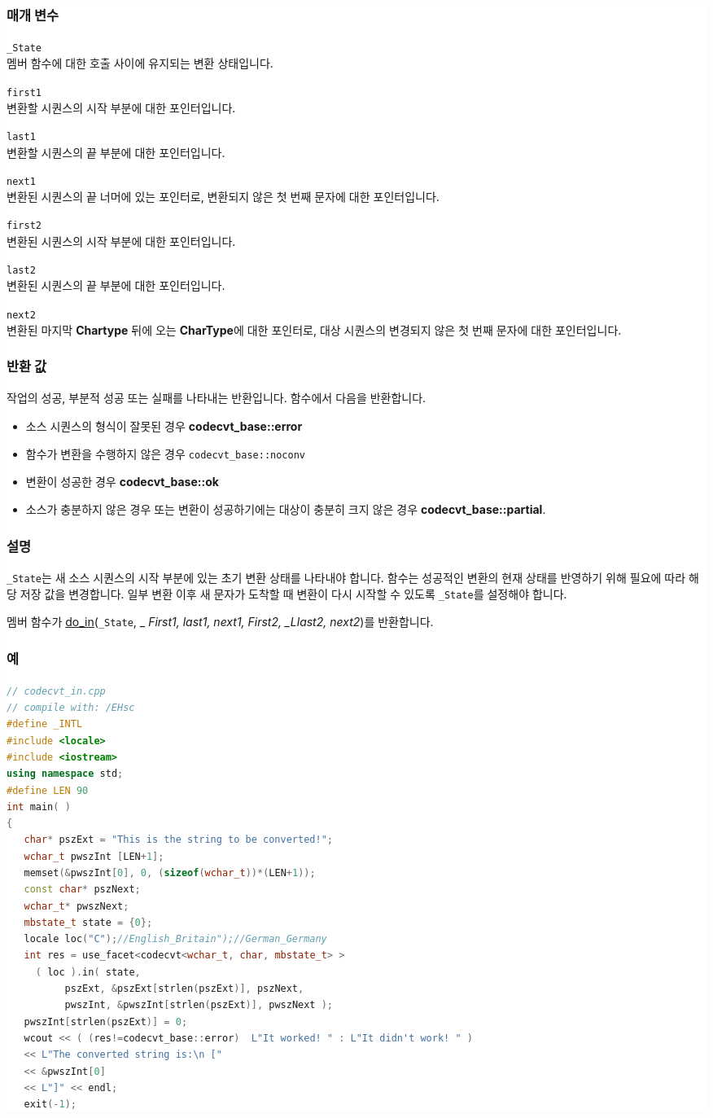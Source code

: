 ### <a name="parameters"></a>매개 변수  
 `_State`  
 멤버 함수에 대한 호출 사이에 유지되는 변환 상태입니다.  
  
 `first1`  
 변환할 시퀀스의 시작 부분에 대한 포인터입니다.  
  
 `last1`  
 변환할 시퀀스의 끝 부분에 대한 포인터입니다.  
  
 `next1`  
 변환된 시퀀스의 끝 너머에 있는 포인터로, 변환되지 않은 첫 번째 문자에 대한 포인터입니다.  
  
 `first2`  
 변환된 시퀀스의 시작 부분에 대한 포인터입니다.  
  
 `last2`  
 변환된 시퀀스의 끝 부분에 대한 포인터입니다.  
  
 `next2`  
 변환된 마지막 **Chartype** 뒤에 오는 **CharType**에 대한 포인터로, 대상 시퀀스의 변경되지 않은 첫 번째 문자에 대한 포인터입니다.  
  
### <a name="return-value"></a>반환 값  
 작업의 성공, 부분적 성공 또는 실패를 나타내는 반환입니다. 함수에서 다음을 반환합니다.  
  
- 소스 시퀀스의 형식이 잘못된 경우 **codecvt_base::error**  
  
- 함수가 변환을 수행하지 않은 경우 `codecvt_base::noconv`  
  
- 변환이 성공한 경우 **codecvt_base::ok**  
  
- 소스가 충분하지 않은 경우 또는 변환이 성공하기에는 대상이 충분히 크지 않은 경우 **codecvt_base::partial**.  
  
### <a name="remarks"></a>설명  
 `_State`는 새 소스 시퀀스의 시작 부분에 있는 초기 변환 상태를 나타내야 합니다. 함수는 성공적인 변환의 현재 상태를 반영하기 위해 필요에 따라 해당 저장 값을 변경합니다. 일부 변환 이후 새 문자가 도착할 때 변환이 다시 시작할 수 있도록 `_State`를 설정해야 합니다.  
  
 멤버 함수가 [do_in](#do_in)(`_State`, _ *First1,  last1,  next1, First2, _Llast2,  next2*)를 반환합니다.  
  
### <a name="example"></a>예  
  
```cpp  
// codecvt_in.cpp  
// compile with: /EHsc  
#define _INTL  
#include <locale>  
#include <iostream>  
using namespace std;  
#define LEN 90  
int main( )     
{  
   char* pszExt = "This is the string to be converted!";  
   wchar_t pwszInt [LEN+1];  
   memset(&pwszInt[0], 0, (sizeof(wchar_t))*(LEN+1));  
   const char* pszNext;  
   wchar_t* pwszNext;  
   mbstate_t state = {0};  
   locale loc("C");//English_Britain");//German_Germany  
   int res = use_facet<codecvt<wchar_t, char, mbstate_t> >  
     ( loc ).in( state,  
          pszExt, &pszExt[strlen(pszExt)], pszNext,  
          pwszInt, &pwszInt[strlen(pszExt)], pwszNext );  
   pwszInt[strlen(pszExt)] = 0;  
   wcout << ( (res!=codecvt_base::error)  L"It worked! " : L"It didn't work! " )  
   << L"The converted string is:\n ["  
   << &pwszInt[0]  
   << L"]" << endl;  
   exit(-1);  
```
